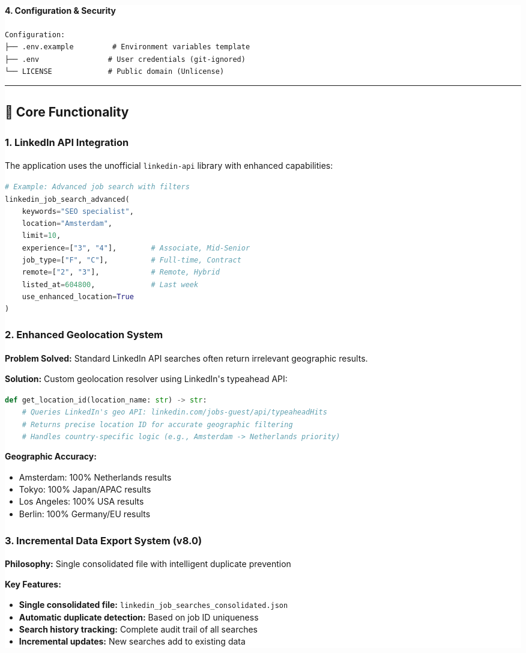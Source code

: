 #### 4. **Configuration & Security**
```
Configuration:
├── .env.example         # Environment variables template
├── .env                # User credentials (git-ignored)
└── LICENSE             # Public domain (Unlicense)
```

---

## 🔧 Core Functionality

### 1. LinkedIn API Integration
The application uses the unofficial `linkedin-api` library with enhanced capabilities:

```python
# Example: Advanced job search with filters
linkedin_job_search_advanced(
    keywords="SEO specialist",
    location="Amsterdam",
    limit=10,
    experience=["3", "4"],        # Associate, Mid-Senior
    job_type=["F", "C"],          # Full-time, Contract
    remote=["2", "3"],            # Remote, Hybrid
    listed_at=604800,             # Last week
    use_enhanced_location=True
)
```

### 2. Enhanced Geolocation System
**Problem Solved:** Standard LinkedIn API searches often return irrelevant geographic results.

**Solution:** Custom geolocation resolver using LinkedIn's typeahead API:
```python
def get_location_id(location_name: str) -> str:
    # Queries LinkedIn's geo API: linkedin.com/jobs-guest/api/typeaheadHits
    # Returns precise location ID for accurate geographic filtering
    # Handles country-specific logic (e.g., Amsterdam -> Netherlands priority)
```

**Geographic Accuracy:**
- Amsterdam: 100% Netherlands results
- Tokyo: 100% Japan/APAC results  
- Los Angeles: 100% USA results
- Berlin: 100% Germany/EU results

### 3. Incremental Data Export System (v8.0)
**Philosophy:** Single consolidated file with intelligent duplicate prevention

**Key Features:**
- **Single consolidated file:** `linkedin_job_searches_consolidated.json`
- **Automatic duplicate detection:** Based on job ID uniqueness
- **Search history tracking:** Complete audit trail of all searches
- **Incremental updates:** New searches add to existing data
